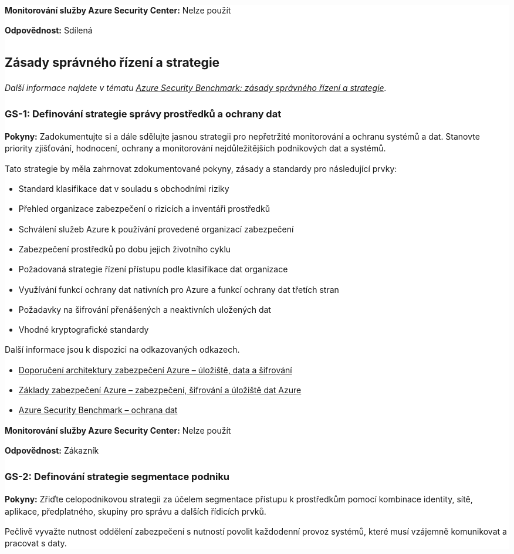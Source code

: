 **Monitorování služby Azure Security Center:** Nelze použít

**Odpovědnost:** Sdílená

## <a name="governance-and-strategy"></a>Zásady správného řízení a strategie

*Další informace najdete v tématu [Azure Security Benchmark: zásady správného řízení a strategie](../security/benchmarks/security-controls-v2-governance-strategy.md).*

### <a name="gs-1-define-asset-management-and-data-protection-strategy"></a>GS-1: Definování strategie správy prostředků a ochrany dat 

**Pokyny:** Zadokumentujte si a dále sdělujte jasnou strategii pro nepřetržité monitorování a ochranu systémů a dat. Stanovte priority zjišťování, hodnocení, ochrany a monitorování nejdůležitějších podnikových dat a systémů. 

Tato strategie by měla zahrnovat zdokumentované pokyny, zásady a standardy pro následující prvky: 

-   Standard klasifikace dat v souladu s obchodními riziky

-   Přehled organizace zabezpečení o rizicích a inventáři prostředků 

-   Schválení služeb Azure k používání provedené organizací zabezpečení 

-   Zabezpečení prostředků po dobu jejich životního cyklu

-   Požadovaná strategie řízení přístupu podle klasifikace dat organizace

-   Využívání funkcí ochrany dat nativních pro Azure a funkcí ochrany dat třetích stran

-   Požadavky na šifrování přenášených a neaktivních uložených dat

-   Vhodné kryptografické standardy

Další informace jsou k dispozici na odkazovaných odkazech.

- [Doporučení architektury zabezpečení Azure – úložiště, data a šifrování](/azure/architecture/framework/security/storage-data-encryption?bc=%2fsecurity%2fcompass%2fbreadcrumb%2ftoc.json&toc=%2fsecurity%2fcompass%2ftoc.json)

- [Základy zabezpečení Azure – zabezpečení, šifrování a úložiště dat Azure](../security/fundamentals/encryption-overview.md)

- [Azure Security Benchmark – ochrana dat](../security/benchmarks/security-controls-v2-data-protection.md)

**Monitorování služby Azure Security Center:** Nelze použít

**Odpovědnost:** Zákazník

### <a name="gs-2-define-enterprise-segmentation-strategy"></a>GS-2: Definování strategie segmentace podniku 

**Pokyny:** Zřiďte celopodnikovou strategii za účelem segmentace přístupu k prostředkům pomocí kombinace identity, sítě, aplikace, předplatného, skupiny pro správu a dalších řídicích prvků.

Pečlivě vyvažte nutnost oddělení zabezpečení s nutností povolit každodenní provoz systémů, které musí vzájemně komunikovat a pracovat s daty.
